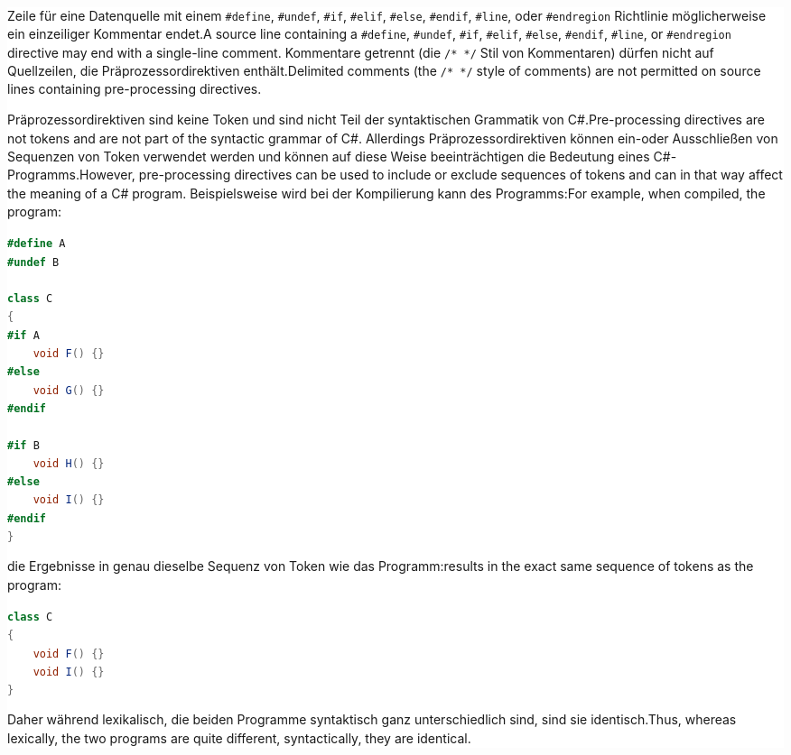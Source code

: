 <span data-ttu-id="bf5e1-321">Zeile für eine Datenquelle mit einem `#define`, `#undef`, `#if`, `#elif`, `#else`, `#endif`, `#line`, oder `#endregion` Richtlinie möglicherweise ein einzeiliger Kommentar endet.</span><span class="sxs-lookup"><span data-stu-id="bf5e1-321">A source line containing a `#define`, `#undef`, `#if`, `#elif`, `#else`, `#endif`, `#line`, or `#endregion` directive may end with a single-line comment.</span></span> <span data-ttu-id="bf5e1-322">Kommentare getrennt (die `/* */` Stil von Kommentaren) dürfen nicht auf Quellzeilen, die Präprozessordirektiven enthält.</span><span class="sxs-lookup"><span data-stu-id="bf5e1-322">Delimited comments (the `/* */` style of comments) are not permitted on source lines containing pre-processing directives.</span></span>

<span data-ttu-id="bf5e1-323">Präprozessordirektiven sind keine Token und sind nicht Teil der syntaktischen Grammatik von C#.</span><span class="sxs-lookup"><span data-stu-id="bf5e1-323">Pre-processing directives are not tokens and are not part of the syntactic grammar of C#.</span></span> <span data-ttu-id="bf5e1-324">Allerdings Präprozessordirektiven können ein-oder Ausschließen von Sequenzen von Token verwendet werden und können auf diese Weise beeinträchtigen die Bedeutung eines C#-Programms.</span><span class="sxs-lookup"><span data-stu-id="bf5e1-324">However, pre-processing directives can be used to include or exclude sequences of tokens and can in that way affect the meaning of a C# program.</span></span> <span data-ttu-id="bf5e1-325">Beispielsweise wird bei der Kompilierung kann des Programms:</span><span class="sxs-lookup"><span data-stu-id="bf5e1-325">For example, when compiled, the program:</span></span>
```csharp
#define A
#undef B

class C
{
#if A
    void F() {}
#else
    void G() {}
#endif

#if B
    void H() {}
#else
    void I() {}
#endif
}
```
<span data-ttu-id="bf5e1-326">die Ergebnisse in genau dieselbe Sequenz von Token wie das Programm:</span><span class="sxs-lookup"><span data-stu-id="bf5e1-326">results in the exact same sequence of tokens as the program:</span></span>
```csharp
class C
{
    void F() {}
    void I() {}
}
```

<span data-ttu-id="bf5e1-327">Daher während lexikalisch, die beiden Programme syntaktisch ganz unterschiedlich sind, sind sie identisch.</span><span class="sxs-lookup"><span data-stu-id="bf5e1-327">Thus, whereas lexically, the two programs are quite different, syntactically, they are identical.</span></span>
